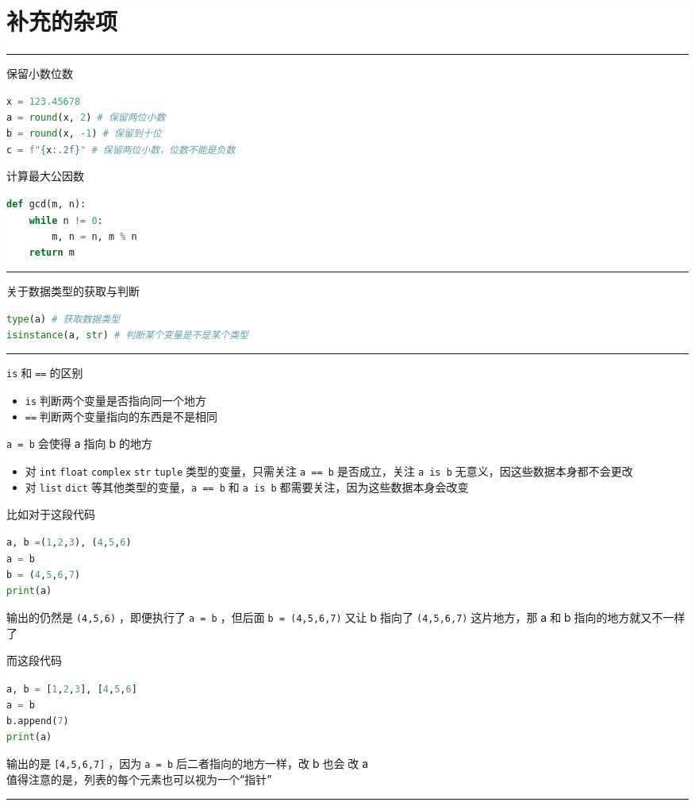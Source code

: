 
# 补充的杂项

---

保留小数位数
```python
x = 123.45678
a = round(x, 2) # 保留两位小数
b = round(x, -1) # 保留到十位
c = f"{x:.2f}" # 保留两位小数，位数不能是负数
```

计算最大公因数
```python
def gcd(m, n):
    while n != 0:
        m, n = n, m % n
    return m
```

---

关于数据类型的获取与判断
```python
type(a) # 获取数据类型
isinstance(a, str) # 判断某个变量是不是某个类型
```

---

`is` 和 `==` 的区别
- `is` 判断两个变量是否指向同一个地方
- `==` 判断两个变量指向的东西是不是相同

`a = b` 会使得 a 指向 b 的地方
- 对 `int` `float` `complex` `str` `tuple` 类型的变量，只需关注 `a == b` 是否成立，关注 `a is b` 无意义，因这些数据本身都不会更改
- 对 `list` `dict` 等其他类型的变量，`a == b` 和 `a is b` 都需要关注，因为这些数据本身会改变

比如对于这段代码
```python
a, b =(1,2,3), (4,5,6)
a = b
b = (4,5,6,7)
print(a)
```
输出的仍然是 `(4,5,6)` ，即便执行了 `a = b` ，但后面 `b = (4,5,6,7)` 又让 b 指向了 `(4,5,6,7)` 这片地方，那 a 和 b 指向的地方就又不一样了

而这段代码
```python
a, b = [1,2,3], [4,5,6]
a = b
b.append(7)
print(a)
```
输出的是 `[4,5,6,7]` ，因为 `a = b` 后二者指向的地方一样，改 b 也会 改 a <br>
值得注意的是，列表的每个元素也可以视为一个“指针”

---